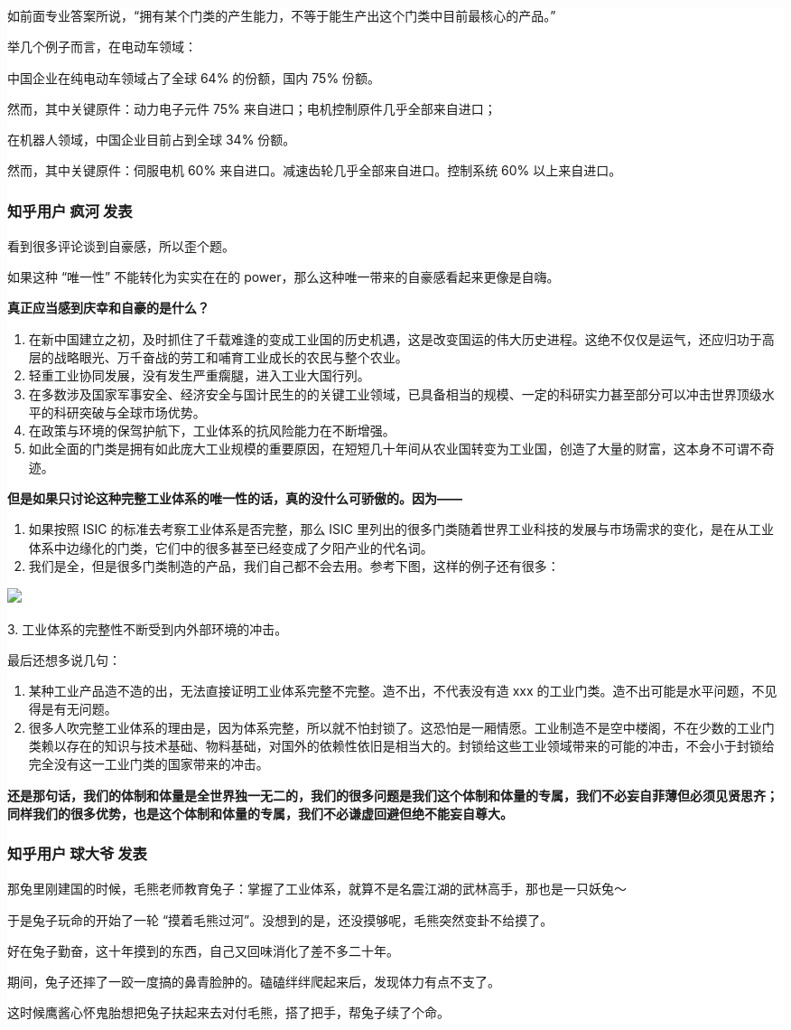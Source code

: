 如前面专业答案所说，“拥有某个门类的产生能力，不等于能生产出这个门类中目前最核心的产品。”

举几个例子而言，在电动车领域：

中国企业在纯电动车领域占了全球 64% 的份额，国内 75% 份额。

然而，其中关键原件：动力电子元件 75% 来自进口；电机控制原件几乎全部来自进口；

在机器人领域，中国企业目前占到全球 34% 份额。

然而，其中关键原件：伺服电机 60% 来自进口。减速齿轮几乎全部来自进口。控制系统 60% 以上来自进口。
    
    
    
    
### 知乎用户 疯河 发表
    
看到很多评论谈到自豪感，所以歪个题。

如果这种 “唯一性” 不能转化为实实在在的 power，那么这种唯一带来的自豪感看起来更像是自嗨。

**真正应当感到庆幸和自豪的是什么？**

1.  在新中国建立之初，及时抓住了千载难逢的变成工业国的历史机遇，这是改变国运的伟大历史进程。这绝不仅仅是运气，还应归功于高层的战略眼光、万千奋战的劳工和哺育工业成长的农民与整个农业。
2.  轻重工业协同发展，没有发生严重瘸腿，进入工业大国行列。
3.  在多数涉及国家军事安全、经济安全与国计民生的的关键工业领域，已具备相当的规模、一定的科研实力甚至部分可以冲击世界顶级水平的科研突破与全球市场优势。
4.  在政策与环境的保驾护航下，工业体系的抗风险能力在不断增强。
5.  如此全面的门类是拥有如此庞大工业规模的重要原因，在短短几十年间从农业国转变为工业国，创造了大量的财富，这本身不可谓不奇迹。

**但是如果只讨论这种完整工业体系的唯一性的话，真的没什么可骄傲的。因为——**

1.  如果按照 ISIC 的标准去考察工业体系是否完整，那么 ISIC 里列出的很多门类随着世界工业科技的发展与市场需求的变化，是在从工业体系中边缘化的门类，它们中的很多甚至已经变成了夕阳产业的代名词。
2.  我们是全，但是很多门类制造的产品，我们自己都不会去用。参考下图，这样的例子还有很多：

![](https://images.weserv.nl/?url=https%3A//pic3.zhimg.com/v2-278a9184762f2aef31d117d9e2527f7c_r.jpg%3Fsource%3D1940ef5c)

3\. 工业体系的完整性不断受到内外部环境的冲击。

最后还想多说几句：

1.  某种工业产品造不造的出，无法直接证明工业体系完整不完整。造不出，不代表没有造 xxx 的工业门类。造不出可能是水平问题，不见得是有无问题。
2.  很多人吹完整工业体系的理由是，因为体系完整，所以就不怕封锁了。这恐怕是一厢情愿。工业制造不是空中楼阁，不在少数的工业门类赖以存在的知识与技术基础、物料基础，对国外的依赖性依旧是相当大的。封锁给这些工业领域带来的可能的冲击，不会小于封锁给完全没有这一工业门类的国家带来的冲击。

**还是那句话，我们的体制和体量是全世界独一无二的，我们的很多问题是我们这个体制和体量的专属，我们不必妄自菲薄但必须见贤思齐；同样我们的很多优势，也是这个体制和体量的专属，我们不必谦虚回避但绝不能妄自尊大。**
    
    
    
    
### 知乎用户 球大爷 发表
    
那兔里刚建国的时候，毛熊老师教育兔子：掌握了工业体系，就算不是名震江湖的武林高手，那也是一只妖兔～

于是兔子玩命的开始了一轮 “摸着毛熊过河”。没想到的是，还没摸够呢，毛熊突然变卦不给摸了。

好在兔子勤奋，这十年摸到的东西，自己又回味消化了差不多二十年。

期间，兔子还摔了一跤一度搞的鼻青脸肿的。磕磕绊绊爬起来后，发现体力有点不支了。

这时候鹰酱心怀鬼胎想把兔子扶起来去对付毛熊，搭了把手，帮兔子续了个命。
